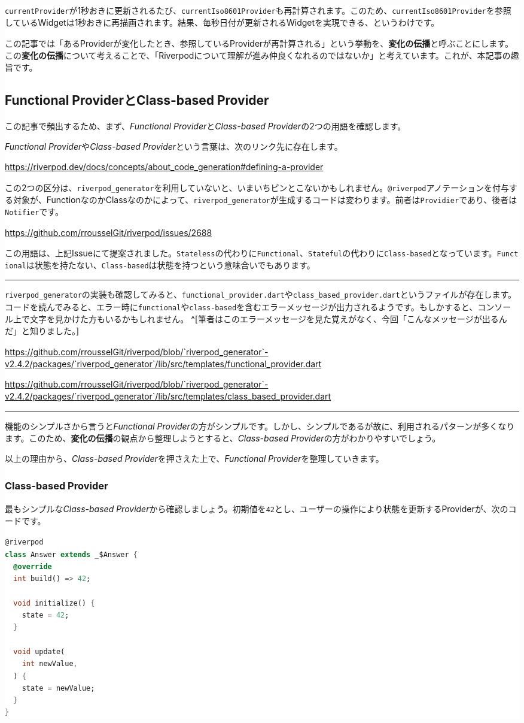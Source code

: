 `currentProvider`が1秒おきに更新されるたび、`currentIso8601Provider`も再計算されます。このため、`currentIso8601Provider`を参照しているWidgetは1秒おきに再描画されます。結果、毎秒日付が更新されるWidgetを実現できる、というわけです。

この記事では「あるProviderが変化したとき、参照しているProviderが再計算される」という挙動を、**変化の伝播**と呼ぶことにします。この**変化の伝播**について考えることで、「Riverpodについて理解が進み仲良くなれるのではないか」と考えています。これが、本記事の趣旨です。

## Functional ProviderとClass-based Provider

この記事で頻出するため、まず、*Functional Provider*と*Class-based Provider*の2つの用語を確認します。

*Functional Provider*や*Class-based Provider*という言葉は、次のリンク先に存在します。

https://riverpod.dev/docs/concepts/about_code_generation#defining-a-provider

この2つの区分は、`riverpod_generator`を利用していないと、いまいちピンとこないかもしれません。`@riverpod`アノテーションを付与する対象が、FunctionなのかClassなのかによって、`riverpod_generator`が生成するコードは変わります。前者は`Providier`であり、後者は`Notifier`です。

https://github.com/rrousselGit/riverpod/issues/2688

この用語は、上記Issueにて提案されました。`Stateless`の代わりに`Functional`、`Stateful`の代わりに`Class-based`となっています。`Functional`は状態を持たない、`Class-based`は状態を持つという意味合いでもあります。

---

`riverpod_generator`の実装も確認してみると、`functional_provider.dart`や`class_based_provider.dart`というファイルが存在します。コードを読んでみると、エラー時に`functional`や`class-based`を含むエラーメッセージが出力されるようです。もしかすると、コンソール上で文字を見かけた方もいるかもしれません。
^[筆者はこのエラーメッセージを見た覚えがなく、今回「こんなメッセージが出るんだ」と知りました。]

https://github.com/rrousselGit/riverpod/blob/`riverpod_generator`-v2.4.2/packages/`riverpod_generator`/lib/src/templates/functional_provider.dart

https://github.com/rrousselGit/riverpod/blob/`riverpod_generator`-v2.4.2/packages/`riverpod_generator`/lib/src/templates/class_based_provider.dart

---

機能のシンプルさから言うと*Functional Provider*の方がシンプルです。しかし、シンプルであるが故に、利用されるパターンが多くなります。このため、**変化の伝播**の観点から整理しようとすると、*Class-based Provider*の方がわかりやすいでしょう。

以上の理由から、*Class-based Provider*を押さえた上で、*Functional Provider*を整理していきます。

### Class-based Provider

最もシンプルな*Class-based Provider*から確認しましょう。初期値を`42`とし、ユーザーの操作により状態を更新するProviderが、次のコードです。

```dart
@riverpod
class Answer extends _$Answer {
  @override
  int build() => 42;

  void initialize() {
    state = 42;
  }

  void update(
    int newValue,
  ) {
    state = newValue;
  }
}
```
